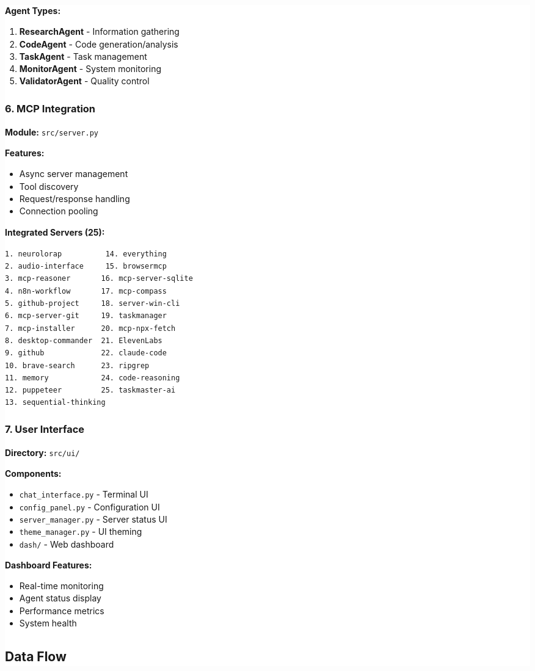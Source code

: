 **Agent Types:**
1. **ResearchAgent** - Information gathering
2. **CodeAgent** - Code generation/analysis
3. **TaskAgent** - Task management
4. **MonitorAgent** - System monitoring
5. **ValidatorAgent** - Quality control

### 6. MCP Integration

**Module:** `src/server.py`

**Features:**
- Async server management
- Tool discovery
- Request/response handling
- Connection pooling

**Integrated Servers (25):**
```
1. neurolorap          14. everything
2. audio-interface     15. browsermcp
3. mcp-reasoner       16. mcp-server-sqlite
4. n8n-workflow       17. mcp-compass
5. github-project     18. server-win-cli
6. mcp-server-git     19. taskmanager
7. mcp-installer      20. mcp-npx-fetch
8. desktop-commander  21. ElevenLabs
9. github             22. claude-code
10. brave-search      23. ripgrep
11. memory            24. code-reasoning
12. puppeteer         25. taskmaster-ai
13. sequential-thinking
```

### 7. User Interface

**Directory:** `src/ui/`

**Components:**
- `chat_interface.py` - Terminal UI
- `config_panel.py` - Configuration UI
- `server_manager.py` - Server status UI
- `theme_manager.py` - UI theming
- `dash/` - Web dashboard

**Dashboard Features:**
- Real-time monitoring
- Agent status display
- Performance metrics
- System health

## Data Flow
